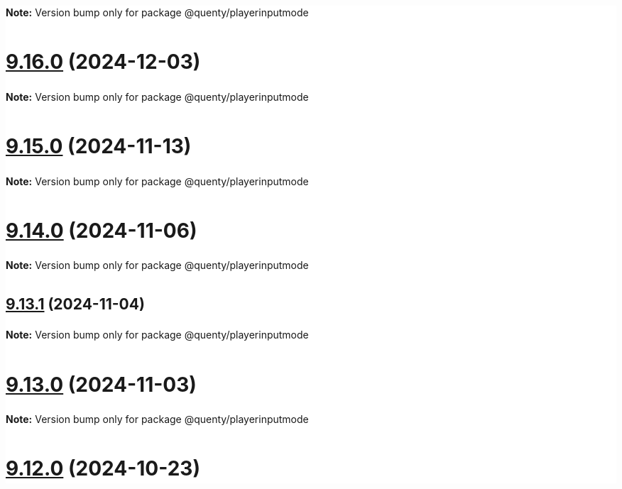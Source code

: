 **Note:** Version bump only for package @quenty/playerinputmode





# [9.16.0](https://github.com/Quenty/NevermoreEngine/compare/@quenty/playerinputmode@9.15.0...@quenty/playerinputmode@9.16.0) (2024-12-03)

**Note:** Version bump only for package @quenty/playerinputmode





# [9.15.0](https://github.com/Quenty/NevermoreEngine/compare/@quenty/playerinputmode@9.14.0...@quenty/playerinputmode@9.15.0) (2024-11-13)

**Note:** Version bump only for package @quenty/playerinputmode





# [9.14.0](https://github.com/Quenty/NevermoreEngine/compare/@quenty/playerinputmode@9.13.1...@quenty/playerinputmode@9.14.0) (2024-11-06)

**Note:** Version bump only for package @quenty/playerinputmode





## [9.13.1](https://github.com/Quenty/NevermoreEngine/compare/@quenty/playerinputmode@9.13.0...@quenty/playerinputmode@9.13.1) (2024-11-04)

**Note:** Version bump only for package @quenty/playerinputmode





# [9.13.0](https://github.com/Quenty/NevermoreEngine/compare/@quenty/playerinputmode@9.12.0...@quenty/playerinputmode@9.13.0) (2024-11-03)

**Note:** Version bump only for package @quenty/playerinputmode





# [9.12.0](https://github.com/Quenty/NevermoreEngine/compare/@quenty/playerinputmode@9.11.1...@quenty/playerinputmode@9.12.0) (2024-10-23)
